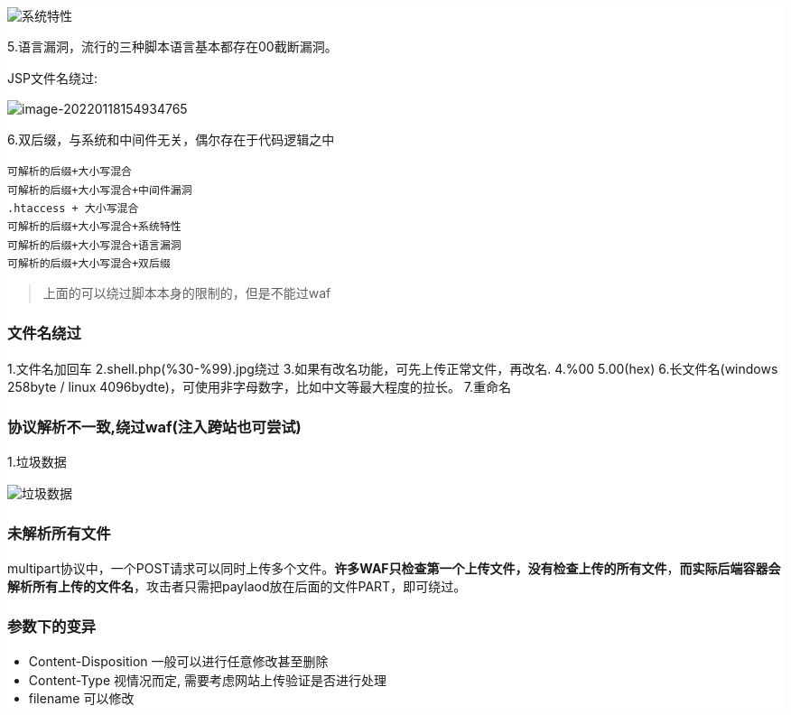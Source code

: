 ![系统特性](https://geoer666-1257264766.cos.ap-beijing.myqcloud.com/img/image-20220118154818983.png)

5.语言漏洞，流行的三种脚本语言基本都存在00截断漏洞。

JSP文件名绕过:

![image-20220118154934765](https://geoer666-1257264766.cos.ap-beijing.myqcloud.com/img/image-20220118154934765.png)



6.双后缀，与系统和中间件无关，偶尔存在于代码逻辑之中

```bash
可解析的后缀+大小写混合
可解析的后缀+大小写混合+中间件漏洞
.htaccess + 大小写混合
可解析的后缀+大小写混合+系统特性
可解析的后缀+大小写混合+语言漏洞
可解析的后缀+大小写混合+双后缀

```



> 上面的可以绕过脚本本身的限制的，但是不能过waf



### 文件名绕过

1.文件名加回车
2.shell.php(%30-%99).jpg绕过
3.如果有改名功能，可先上传正常文件，再改名.
4.%00
5.00(hex)
6.长文件名(windows 258byte / linux 4096bydte)，可使用非字母数字，比如中文等最大程度的拉长。
7.重命名





### 协议解析不一致,绕过waf(注入跨站也可尝试)

1.垃圾数据

![垃圾数据](https://geoer666-1257264766.cos.ap-beijing.myqcloud.com/img/image-20220118155153315.png)



### 未解析所有文件

multipart协议中，一个POST请求可以同时上传多个文件。**许多WAF只检查第一个上传文件，没有检查上传的所有文件**，**而实际后端容器会解析所有上传的文件名**，攻击者只需把paylaod放在后面的文件PART，即可绕过。



### 参数下的变异

- Content-Disposition 一般可以进行任意修改甚至删除
- Content-Type 视情况而定, 需要考虑网站上传验证是否进行处理
- filename 可以修改
